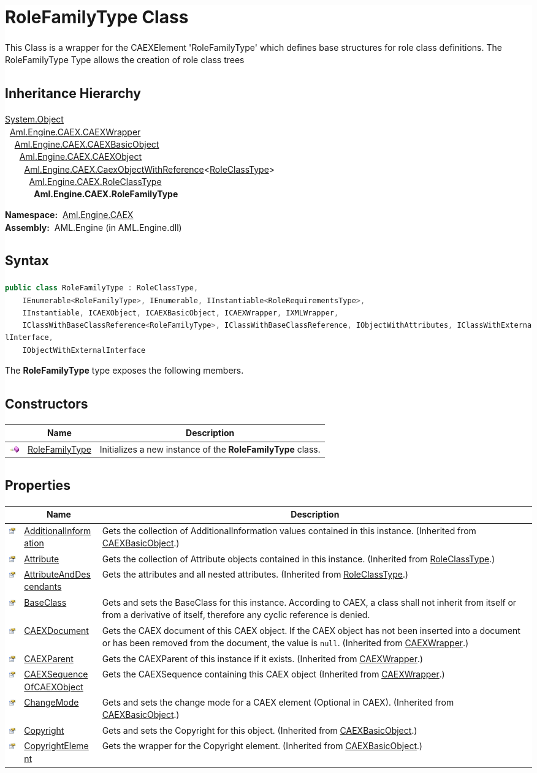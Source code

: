 RoleFamilyType Class
====================
This Class is a wrapper for the CAEXElement 'RoleFamilyType' which defines base structures for role class definitions. The RoleFamilyType Type allows the creation of role class trees


Inheritance Hierarchy
---------------------
[System.Object][1]  
  [Aml.Engine.CAEX.CAEXWrapper][2]  
    [Aml.Engine.CAEX.CAEXBasicObject][3]  
      [Aml.Engine.CAEX.CAEXObject][4]  
        [Aml.Engine.CAEX.CaexObjectWithReference][5]&lt;[RoleClassType][6]>  
          [Aml.Engine.CAEX.RoleClassType][6]  
            **Aml.Engine.CAEX.RoleFamilyType**  

  **Namespace:**  [Aml.Engine.CAEX][7]  
  **Assembly:**  AML.Engine (in AML.Engine.dll)

Syntax
------

```csharp
public class RoleFamilyType : RoleClassType, 
	IEnumerable<RoleFamilyType>, IEnumerable, IInstantiable<RoleRequirementsType>, 
	IInstantiable, ICAEXObject, ICAEXBasicObject, ICAEXWrapper, IXMLWrapper, 
	IClassWithBaseClassReference<RoleFamilyType>, IClassWithBaseClassReference, IObjectWithAttributes, IClassWithExternalInterface, 
	IObjectWithExternalInterface
```

The **RoleFamilyType** type exposes the following members.


Constructors
------------

                 | Name                | Description                                                 
---------------- | ------------------- | ----------------------------------------------------------- 
![Public method] | [RoleFamilyType][8] | Initializes a new instance of the **RoleFamilyType** class. 


Properties
----------

                   | Name                                  | Description                                                                                                                                                                                                             
------------------ | ------------------------------------- | ----------------------------------------------------------------------------------------------------------------------------------------------------------------------------------------------------------------------- 
![Public property] | [AdditionalInformation][9]            | Gets the collection of AdditionalInformation values contained in this instance. (Inherited from [CAEXBasicObject][3].)                                                                                                  
![Public property] | [Attribute][10]                       | Gets the collection of Attribute objects contained in this instance. (Inherited from [RoleClassType][6].)                                                                                                               
![Public property] | [AttributeAndDescendants][11]         | Gets the attributes and all nested attributes. (Inherited from [RoleClassType][6].)                                                                                                                                     
![Public property] | [BaseClass][12]                       | Gets and sets the BaseClass for this instance. According to CAEX, a class shall not inherit from itself or from a derivative of itself, therefore any cyclic reference is denied.                                       
![Public property] | [CAEXDocument][13]                    | Gets the CAEX document of this CAEX object. If the CAEX object has not been inserted into a document or has been removed from the document, the value is `null`. (Inherited from [CAEXWrapper][2].)                     
![Public property] | [CAEXParent][14]                      | Gets the CAEXParent of this instance if it exists. (Inherited from [CAEXWrapper][2].)                                                                                                                                   
![Public property] | [CAEXSequenceOfCAEXObject][15]        | Gets the CAEXSequence containing this CAEX object (Inherited from [CAEXWrapper][2].)                                                                                                                                    
![Public property] | [ChangeMode][16]                      | Gets and sets the change mode for a CAEX element (Optional in CAEX). (Inherited from [CAEXBasicObject][3].)                                                                                                             
![Public property] | [Copyright][17]                       | Gets and sets the Copyright for this object. (Inherited from [CAEXBasicObject][3].)                                                                                                                                     
![Public property] | [CopyrightElement][18]                | Gets the wrapper for the Copyright element. (Inherited from [CAEXBasicObject][3].)                                                                                                                                      

[1]: https://docs.microsoft.com/dotnet/api/system.object
[2]: ../CAEXWrapper/README.md
[3]: ../CAEXBasicObject/README.md
[4]: ../CAEXObject/README.md
[5]: ../CaexObjectWithReference_1/README.md
[6]: ../RoleClassType/README.md
[7]: ../README.md
[8]: _ctor.md
[9]: ../CAEXBasicObject/AdditionalInformation.md
[10]: ../RoleClassType/Attribute.md
[11]: ../RoleClassType/AttributeAndDescendants.md
[12]: BaseClass.md
[13]: ../CAEXWrapper/CAEXDocument.md
[14]: ../CAEXWrapper/CAEXParent.md
[15]: ../CAEXWrapper/CAEXSequenceOfCAEXObject.md
[16]: ../CAEXBasicObject/ChangeMode.md
[17]: ../CAEXBasicObject/Copyright.md
[18]: ../CAEXBasicObject/CopyrightElement.md
[19]: ../CAEXBasicObject/Description.md
[20]: ../CAEXBasicObject/DescriptionElement.md
[21]: ../CAEXWrapper/Document.md
[22]: ../CAEXWrapper/Exists.md
[23]: ../RoleClassType/ExternalInterface.md
[24]: ../RoleClassType/ExternalInterfaceAndDescendants.md
[25]: ../CAEXObject/ID.md
[26]: ../CAEXObject/Name.md
[27]: ../CAEXWrapper/Node.md
[28]: ../CAEXWrapper/Owner.md
[29]: RefBaseClassPath.md
[30]: ../CaexObjectWithReference_1/ReferenceAttributeName.md
[31]: ReferencedClassName.md
[32]: ../CAEXBasicObject/Revision.md
[33]: RoleClass.md
[34]: ../CAEXBasicObject/SourceObjectInformation.md
[35]: ../CAEXWrapper/TagName.md
[36]: ../CAEXBasicObject/Version.md
[37]: ../CAEXBasicObject/VersionElement.md
[38]: ../CAEXObject/AssignNewGuidAsID.md
[39]: ../CAEXWrapper/CAEXChild.md
[40]: ../CAEXWrapper/CAEXChildren.md
[41]: ../CAEXObject/CAEXPath.md
[42]: ../../Aml.Engine.CAEX.Extensions/CAEXPathBuilder/README.md
[43]: CAEXSequence.md
[44]: ../RoleClassType/CAEXSequence.md
[45]: Container__1.md
[46]: ../RoleClassType/Container__1.md
[47]: ../CAEXObject/Copy.md
[48]: CreateClassInstance.md
[49]: CreateSupportedRoleClass.md
[50]: ../CAEXWrapper/Equals.md
[51]: GetEnumerator.md
[52]: ../CAEXWrapper/GetHashCode.md
[53]: GetReferenceHierarchy.md
[54]: GetReferenceHierarchy__1.md
[55]: ../CAEXWrapper/GetXAttributeValue.md
[56]: Insert_1.md
[57]: ../RoleClassType/Insert_1.md
[58]: Insert.md
[59]: ../RoleClassType/Insert.md
[60]: ../CaexObjectWithReference_1/InsertAfter.md
[61]: ../CaexObjectWithReference_1/InsertBefore.md
[62]: ../CAEXWrapper/InsertNew.md
[63]: ../CAEXBasicObject/New_Revision.md
[64]: Remove.md
[65]: ../CAEXWrapper/Remove.md
[66]: ../CAEXWrapper/SetXAttributeValue.md
[67]: ../CAEXObject/ToString.md
[68]: ../CAEXWrapper/PropertyChanged.md
[69]: ../../Aml.Engine.CAEX.Extensions/ObjectWithAttributes/AddAttributeTypeReference_1.md
[70]: ../AttributeType/README.md
[71]: ../../Aml.Engine.CAEX.Extensions/ObjectWithAttributes/README.md
[72]: ../../Aml.Engine.CAEX.Extensions/ObjectWithAttributes/AddAttributeTypeReference.md
[73]: ../../Aml.Engine.CAEX.Extensions/ObjectWithExternalInterface/AddInterfaceClassReference_1.md
[74]: ../ExternalInterfaceType/README.md
[75]: ../../Aml.Engine.CAEX.Extensions/ObjectWithExternalInterface/README.md
[76]: ../../Aml.Engine.CAEX.Extensions/ObjectWithExternalInterface/AddInterfaceClassReference.md
[77]: ../../Aml.Engine.AmlObjects.Extensions/AmlObjectsExtensions/AMLAttributes.md
[78]: ../../Aml.Engine.AmlObjects.Extensions/AmlObjectsExtensions/README.md
[79]: ../../Aml.Engine.CAEX.Extensions/CAEXBasicObjectExtensions/AMLSchemaManager.md
[80]: ../../Aml.Engine.CAEX.Extensions/CAEXBasicObjectExtensions/README.md
[81]: ../../Aml.Engine.CAEX.Extensions/CAEXBasicObjectExtensions/Ancestors__1.md
[82]: ../../Aml.Engine.Adapter/AMLEngineAdapter/Attributes.md
[83]: ../../Aml.Engine.Adapter/AMLEngineAdapter/README.md
[84]: ../../Aml.Engine.CAEX.Extensions/CAEXBasicObjectExtensions/CAEXDocument.md
[85]: ../../Aml.Engine.CAEX.Extensions/CAEXBasicObjectExtensions/CAEXFile.md
[86]: ../../Aml.Engine.CAEX.Extensions/CAEXBasicObjectExtensions/CAEXSchema.md
[87]: ../../Aml.Engine.CAEX.Extensions/InheritanceExtensions/ChangeNameAndReferences__1.md
[88]: ../../Aml.Engine.CAEX.Extensions/InheritanceExtensions/README.md
[89]: ../../Aml.Engine.CAEX.Extensions/InheritanceExtensions/ClassIsDerivedFrom__1_2.md
[90]: ../../Aml.Engine.CAEX.Extensions/InheritanceExtensions/ClassIsDerivedFrom__1_1.md
[91]: ../../Aml.Engine.Adapter/AMLEngineAdapter/clone.md
[92]: ../CAEXWrapper/Copy.md
[93]: ../../Aml.Engine.Adapter/AMLEngineAdapter/CloneNode.md
[94]: ../../Aml.Engine.Adapter/AMLEngineAdapter/ConsistencyCheck_ClassReference.md
[95]: ../../Aml.Engine.CAEX.Extensions/CAEXObjectExtensions/Copy.md
[96]: ../../Aml.Engine.CAEX.Extensions/CAEXObjectExtensions/README.md
[97]: ../../Aml.Engine.CAEX.Extensions/ObjectWithAttributes/CopyAttributesFrom.md
[98]: ../../Aml.Engine.CAEX.Extensions/InheritanceExtensions/CopyTreeAndChangeReferences__1.md
[99]: ../../Aml.Engine.AmlObjects/ListAttribute/CreateListAttribute.md
[100]: ../../Aml.Engine.AmlObjects/ListAttribute/README.md
[101]: ../../Aml.Engine.CAEX.Extensions/ObjectWithBaseClass/DeleteInheritedElement.md
[102]: ../../Aml.Engine.CAEX.Extensions/ObjectWithBaseClass/README.md
[103]: ../../Aml.Engine.CAEX.Extensions/CAEXBasicObjectExtensions/Descendants.md
[104]: ../../Aml.Engine.CAEX.Extensions/CAEXBasicObjectExtensions/Descendants__1.md
[105]: ../../Aml.Engine.CAEX.Extensions/CAEXBasicObjectExtensions/Descendants__1_1.md
[106]: ../../Aml.Engine.Adapter/AMLEngineAdapter/ExternalInterfaces.md
[107]: ../InterfaceClassType/README.md
[108]: ../../Aml.Engine.CAEX.Extensions/CAEXBasicObjectExtensions/FindCaexObjectFromId__1.md
[109]: ../../Aml.Engine.Adapter/AMLEngineAdapter/findExternalInterface.md
[110]: ../../Aml.Engine.Adapter/AMLEngineAdapter/findInternalElement.md
[111]: ../../Aml.Engine.CAEX.Extensions/CAEXBasicObjectExtensions/FindReferencedClass__1.md
[112]: ../../Aml.Engine.CAEX.Extensions/CAEXBasicObjectExtensions/FirstAncestor_1.md
[113]: ../../Aml.Engine.CAEX.Extensions/CAEXBasicObjectExtensions/FirstAncestor.md
[114]: ../../Aml.Engine.CAEX.Extensions/CAEXBasicObjectExtensions/FirstAncestor__1.md
[115]: ../../Aml.Engine.AmlObjects.Extensions/AmlObjectsExtensions/FrameAttribute.md
[116]: ../IObjectWithAttributes/Attribute.md
[117]: ../IObjectWithAttributes/README.md
[118]: ../../Aml.Engine.CAEX.Extensions/ObjectWithAttributes/GetAttribute.md
[119]: ../../Aml.Engine.Adapter/AMLEngineAdapter/getAttributeField.md
[120]: ../../Aml.Engine.Adapter/AMLEngineAdapter/GetAttributeValue.md
[121]: ../../Aml.Engine.CAEX.Extensions/ObjectWithBaseClass/GetDerivedAttributes.md
[122]: ../../Aml.Engine.CAEX.Extensions/ObjectWithBaseClass/GetDerivedInterfaces.md
[123]: ../../Aml.Engine.Adapter/AMLEngineAdapter/GetExternalInterfaces.md
[124]: ../../Aml.Engine.CAEX.Extensions/CAEXObjectExtensions/GetFullNodePath.md
[125]: ../../Aml.Engine.CAEX.Extensions/ObjectWithBaseClass/GetInheritedAttributes.md
[126]: ../../Aml.Engine.CAEX.Extensions/ObjectWithBaseClass/GetInheritedAttributesAndDescendants.md
[127]: ../../Aml.Engine.CAEX.Extensions/ObjectWithBaseClass/GetInheritedInterfaces.md
[128]: ../../Aml.Engine.CAEX.Extensions/ObjectWithBaseClass/GetInheritedInterfacesAndDescendants.md
[129]: ../../Aml.Engine.CAEX.Extensions/CAEXBasicObjectExtensions/GetParent__1.md
[130]: ../../Aml.Engine.Adapter/AMLEngineAdapter/getReferencedClass.md
[131]: ../../Aml.Engine.Adapter/AMLEngineAdapter/getReferencedGUID.md
[132]: ../../Aml.Engine.Adapter/AMLEngineAdapter/getReferencedInterfaceClass.md
[133]: ../../Aml.Engine.Adapter/AMLEngineAdapter/getReferencedInterfaceName.md
[134]: ../../Aml.Engine.CAEX.Extensions/ObjectWithExternalInterface/HasInterfaceClassReference_1.md
[135]: ../../Aml.Engine.CAEX.Extensions/ObjectWithExternalInterface/HasInterfaceClassReference.md
[136]: ../../Aml.Engine.CAEX.Extensions/ObjectWithBaseClass/InheritedElements__1.md
[137]: ../../Aml.Engine.CAEX.Extensions/SystemUnitClassTypeExtensions/Insert_Attribute.md
[138]: ../../Aml.Engine.CAEX.Extensions/SystemUnitClassTypeExtensions/README.md
[139]: ../../Aml.Engine.Adapter/AMLEngineAdapter/Insert_Element.md
[140]: ../../Aml.Engine.CAEX.Extensions/SystemUnitClassTypeExtensions/Insert_ExternalInterface.md
[141]: ../../Aml.Engine.Adapter/AMLEngineAdapter/Insert_NewInstance.md
[142]: ../../Aml.Engine.CAEX.Extensions/RoleClassFamilyTypeExtensions/Insert_RoleClass.md
[143]: ../../Aml.Engine.CAEX.Extensions/RoleClassFamilyTypeExtensions/README.md
[144]: ../../Aml.Engine.Adapter/AMLEngineAdapter/Insert_TypeBaseElement.md
[145]: ../CAEXBasicObject/Insert.md
[146]: ../../Aml.Engine.CAEX.Extensions/ObjectWithExternalInterface/InterfaceClassReferences.md
[147]: ../../Aml.Engine.AmlObjects.Extensions/AmlObjectsExtensions/IsAMLObject.md
[148]: ../../Aml.Engine.CAEX.Extensions/ObjectWithBaseClass/IsInherited.md
[149]: ../../Aml.Engine.CAEX.Extensions/ObjectWithBaseClass/IsOverridden.md
[150]: ../../Aml.Engine.CAEX.Extensions/CAEXBasicObjectExtensions/Library.md
[151]: ../../Aml.Engine.Adapter/AMLEngineAdapter/Name.md
[152]: ../../Aml.Engine.CAEX.Extensions/CAEXBasicObjectExtensions/Name.md
[153]: ../../Aml.Engine.CAEX.Extensions/ObjectWithAttributes/New_Attribute.md
[154]: ../../Aml.Engine.CAEX.Extensions/CAEXBasicObjectExtensions/New_Copyright.md
[155]: ../../Aml.Engine.CAEX.Extensions/CAEXBasicObjectExtensions/New_Description.md
[156]: ../../Aml.Engine.CAEX.Extensions/SystemUnitClassTypeExtensions/New_ExternalInterface.md
[157]: ../../Aml.Engine.CAEX.Extensions/SystemUnitClassTypeExtensions/New_ExternalInterface_1.md
[158]: ../../Aml.Engine.AmlObjects.Extensions/AmlObjectsExtensions/New_FrameAttribute.md
[159]: ../../Aml.Engine.CAEX.Extensions/RoleClassFamilyTypeExtensions/New_RoleClass.md
[160]: ../../Aml.Engine.CAEX.Extensions/CAEXBasicObjectExtensions/New_Version.md
[161]: ../../Aml.Engine.CAEX.Extensions/ExternalInterfaceTypeExtensions/OfInterfaceClass.md
[162]: ../../Aml.Engine.CAEX.Extensions/ExternalInterfaceTypeExtensions/README.md
[163]: ../../Aml.Engine.CAEX.Extensions/ObjectWithBaseClass/OverriddenElement.md
[164]: ../../Aml.Engine.CAEX.Extensions/ObjectWithBaseClass/ReferencedClassName.md
[165]: ../../Aml.Engine.AmlObjects.Extensions/AmlObjectsExtensions/RefTypeAttribute.md
[166]: ../../Aml.Engine.AmlObjects.Extensions/AmlObjectsExtensions/RefURIAttribute.md
[167]: ../../Aml.Engine.CAEX.Extensions/RoleClassFamilyTypeExtensions/RoleClassDescendants.md
[168]: ../../Aml.Engine.CAEX.Extensions/ObjectWithAttributes/SetAttributeValue_2.md
[169]: ../../Aml.Engine.CAEX.Extensions/ObjectWithAttributes/SetAttributeValue.md
[170]: ../../Aml.Engine.CAEX.Extensions/ObjectWithAttributes/SetAttributeValue_3.md
[171]: ../../Aml.Engine.CAEX.Extensions/ObjectWithAttributes/SetAttributeValue_1.md
[172]: ../../Aml.Engine.CAEX.Extensions/ObjectWithAttributes/SetAttributeValue_4.md
[173]: ../../Aml.Engine.CAEX.Extensions/CAEXObjectExtensions/SetDescription.md
[174]: System_Collections_IEnumerable_GetEnumerator.md
[175]: Aml_Engine_CAEX_IInstantiable_CreateClassInstance.md
[176]: https://docs.microsoft.com/dotnet/api/system.collections.generic.ienumerable-1
[177]: ../IInstantiable_1/README.md
[178]: ../IClassWithBaseClassReference_1/README.md
[179]: https://www.automationml.org
[180]: ../../icons/logoShade.png
[Public method]: ../../icons/pubmethod.gif "Public method"
[Public property]: ../../icons/pubproperty.gif "Public property"
[Public event]: ../../icons/pubevent.gif "Public event"
[Public Extension Method]: ../../icons/pubextension.gif "Public Extension Method"
[Code example]: ../../icons/CodeExample.png "Code example"
[Explicit interface implementation]: ../../icons/pubinterface.gif "Explicit interface implementation"
[Private method]: ../../icons/privmethod.gif "Private method"